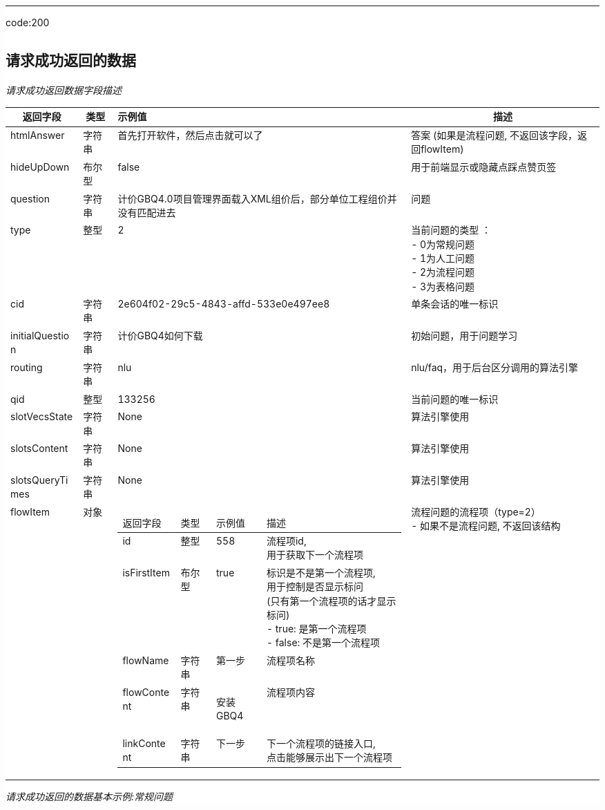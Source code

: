 
---

code:200
## 请求成功返回的数据

*请求成功返回数据字段描述*



<escape>
<table>
    <thead>
        <tr><th>返回字段</th><th>类型</th><th style="text-align: left">示例值</th><th>描述</th></tr>
    </thead>
    <tbody>
    	<tr><td>htmlAnswer</td><td>字符串</td><td> 首先打开软件，然后点击就可以了 </td><td> 答案 (如果是流程问题, 不返回该字段，返回flowItem)</td></tr>
        <tr><td>hideUpDown</td><td>布尔型</td><td> false </td><td> 用于前端显示或隐藏点踩点赞页签 </td></tr>
        <tr><td>question</td><td>字符串</td><td>计价GBQ4.0项目管理界面载入XML组价后，部分单位工程组价并没有匹配进去 </td><td> 问题 </td></tr>
        <tr><td>type</td><td>整型 </td><td> 2 </td><td> 当前问题的类型 ：<br/>  -  0为常规问题 <br/> -  1为人工问题 <br/> -  2为流程问题   <br/>  -  3为表格问题</td></tr>
        <tr><td>cid</td><td>字符串</td><td> 2e604f02-29c5-4843-affd-533e0e497ee8 </td><td> 单条会话的唯一标识</td></tr>
        <tr><td>initialQuestion</td><td>字符串</td><td> 计价GBQ4如何下载 </td><td>初始问题，用于问题学习 </td></tr>
        <tr><td>routing</td><td>字符串</td><td> nlu </td><td> nlu/faq，用于后台区分调用的算法引擎 </td></tr>
        <tr><td>qid</td><td>整型</td><td> 133256 </td><td> 当前问题的唯一标识 </td></tr>
        <tr><td>slotVecsState</td><td>字符串</td><td> None </td><td> 算法引擎使用  </td></tr>
        <tr><td>slotsContent</td><td>字符串</td><td> None </td><td> 算法引擎使用  </td></tr>
        <tr><td>slotsQueryTimes</td><td>字符串</td><td> None </td><td> 算法引擎使用  </td></tr>
        <tr>
            <td>flowItem</td>
            <td>对象</td>
            <td>
                <table>
                    <thead><tr><td>返回字段</td><td>类型</td><td style="text-align: left">示例值</td><td>描述</td></tr></thead>
                    <tbody>
                        <tr><td>id</td><td>整型</td><td>558</td><td>流程项id, <br/>用于获取下一个流程项</td></tr>
                        <tr><td>isFirstItem</td><td>布尔型</td><td>true</td><td>标识是不是第一个流程项,<br/>用于控制是否显示标问<br/>(只有第一个流程项的话才显示标问)<br/>- true: 是第一个流程项 <br/> - false: 不是第一个流程项</td></tr>
                        <tr><td>flowName</td><td>字符串</td><td>第一步</td><td>流程项名称</td></tr>
                        <tr><td>flowContent</td><td>字符串</td><td><p>安装GBQ4</p></td><td>流程项内容</td></tr>
                        <tr><td>linkContent</td><td>字符串</td><td>下一步</td><td>下一个流程项的链接入口,<br/> 点击能够展示出下一个流程项</td></tr>
                    </tbody>
                </table>
            </td>
            <td> 流程问题的流程项（type=2） <br/> - 如果不是流程问题, 不返回该结构 </td>
        </tr>
    </tbody>
</table>
</escape>



*请求成功返回的数据基本示例:常规问题*
